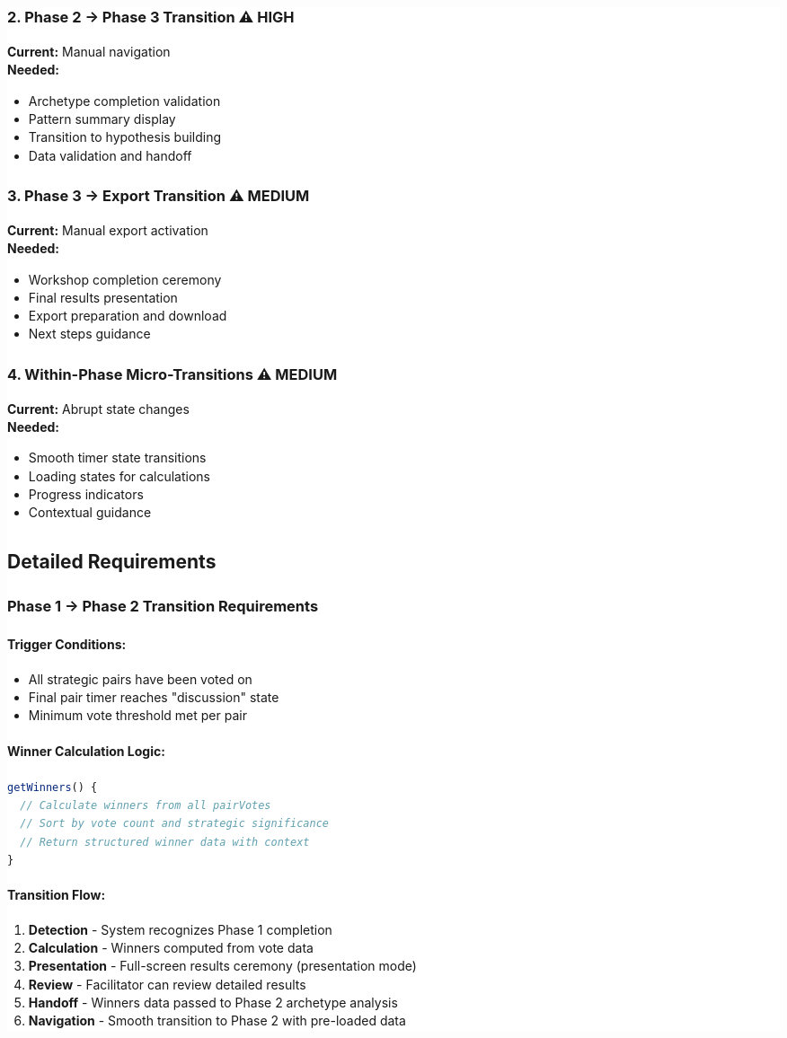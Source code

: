 ### 2. **Phase 2 → Phase 3 Transition** ⚠️ HIGH
**Current:** Manual navigation  
**Needed:**
- Archetype completion validation
- Pattern summary display
- Transition to hypothesis building
- Data validation and handoff

### 3. **Phase 3 → Export Transition** ⚠️ MEDIUM
**Current:** Manual export activation  
**Needed:**
- Workshop completion ceremony
- Final results presentation
- Export preparation and download
- Next steps guidance

### 4. **Within-Phase Micro-Transitions** ⚠️ MEDIUM
**Current:** Abrupt state changes  
**Needed:**
- Smooth timer state transitions
- Loading states for calculations
- Progress indicators
- Contextual guidance

## Detailed Requirements

### **Phase 1 → Phase 2 Transition Requirements**

#### **Trigger Conditions:**
- All strategic pairs have been voted on
- Final pair timer reaches "discussion" state
- Minimum vote threshold met per pair

#### **Winner Calculation Logic:**
```javascript
getWinners() {
  // Calculate winners from all pairVotes
  // Sort by vote count and strategic significance
  // Return structured winner data with context
}
```

#### **Transition Flow:**
1. **Detection** - System recognizes Phase 1 completion
2. **Calculation** - Winners computed from vote data
3. **Presentation** - Full-screen results ceremony (presentation mode)
4. **Review** - Facilitator can review detailed results
5. **Handoff** - Winners data passed to Phase 2 archetype analysis
6. **Navigation** - Smooth transition to Phase 2 with pre-loaded data
